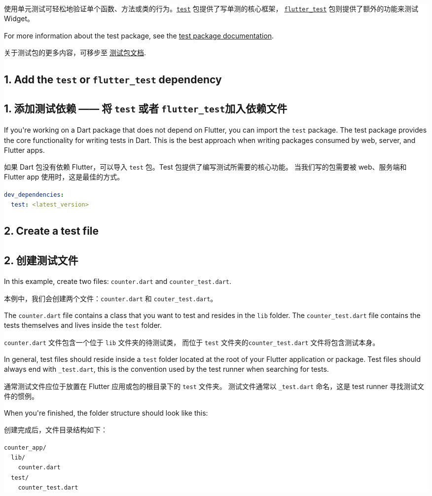 
使用单元测试可轻松地验证单个函数、方法或类的行为。[`test`]({{site.pub-pkg}}/test) 包提供了写单测的核心框架，
[`flutter_test`]({{site.api}}/flutter/flutter_test/flutter_test-library.html) 包则提供了额外的功能来测试 Widget。

For more information about the test package,
see the [test package documentation][].

关于测试包的更多内容，可移步至 [测试包文档](https://github.com/dart-lang/test/blob/master/README.md).

## 1. Add the `test` or `flutter_test` dependency

## 1. 添加测试依赖 —— 将 `test` 或者 `flutter_test`加入依赖文件

If you're working on a Dart package that does not depend on Flutter,
you can import the `test` package. The test package provides the core
functionality for writing tests in Dart. This is the best approach when
writing packages consumed by web, server, and Flutter apps.

如果 Dart 包没有依赖 Flutter，可以导入 `test` 包。Test 包提供了编写测试所需要的核心功能。
当我们写的包需要被 web、服务端和 Flutter app 使用时，这是最佳的方式。

```yaml
dev_dependencies:
  test: <latest_version>
```

## 2. Create a test file

## 2. 创建测试文件

In this example, create two files: `counter.dart` and `counter_test.dart`.

本例中，我们会创建两个文件：`counter.dart` 和 `couter_test.dart`。

The `counter.dart` file contains a class that you want to test and
resides in the `lib` folder. The `counter_test.dart` file contains
the tests themselves and lives inside the `test` folder.

`counter.dart` 文件包含一个位于 `lib` 文件夹的待测试类，
而位于 `test` 文件夹的`counter_test.dart` 文件将包含测试本身。

In general, test files should reside inside a `test` folder located at the root
of your Flutter application or package. Test files should always end with `_test.dart`, 
this is the convention used by the test runner when searching for tests.

通常测试文件应位于放置在 Flutter 应用或包的根目录下的 `test` 文件夹。
测试文件通常以 `_test.dart` 命名，这是 test runner 寻找测试文件的惯例。

When you're finished, the folder structure should look like this:

创建完成后，文件目录结构如下：

```
counter_app/
  lib/
    counter.dart
  test/
    counter_test.dart
```


[`flutter_test`]: {{site.api}}/flutter/flutter_test/flutter_test-library.html
[`test`]: {{site.pub-pkg}}/test
[test package documentation]: {{site.github}}/dart-lang/test/blob/master/README.md